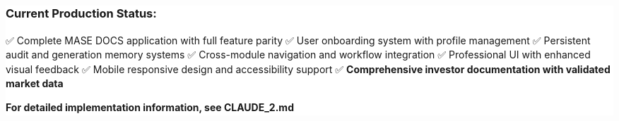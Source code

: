 ### **Current Production Status:**
✅ Complete MASE DOCS application with full feature parity
✅ User onboarding system with profile management
✅ Persistent audit and generation memory systems
✅ Cross-module navigation and workflow integration
✅ Professional UI with enhanced visual feedback
✅ Mobile responsive design and accessibility support
✅ **Comprehensive investor documentation with validated market data**

**For detailed implementation information, see CLAUDE_2.md**